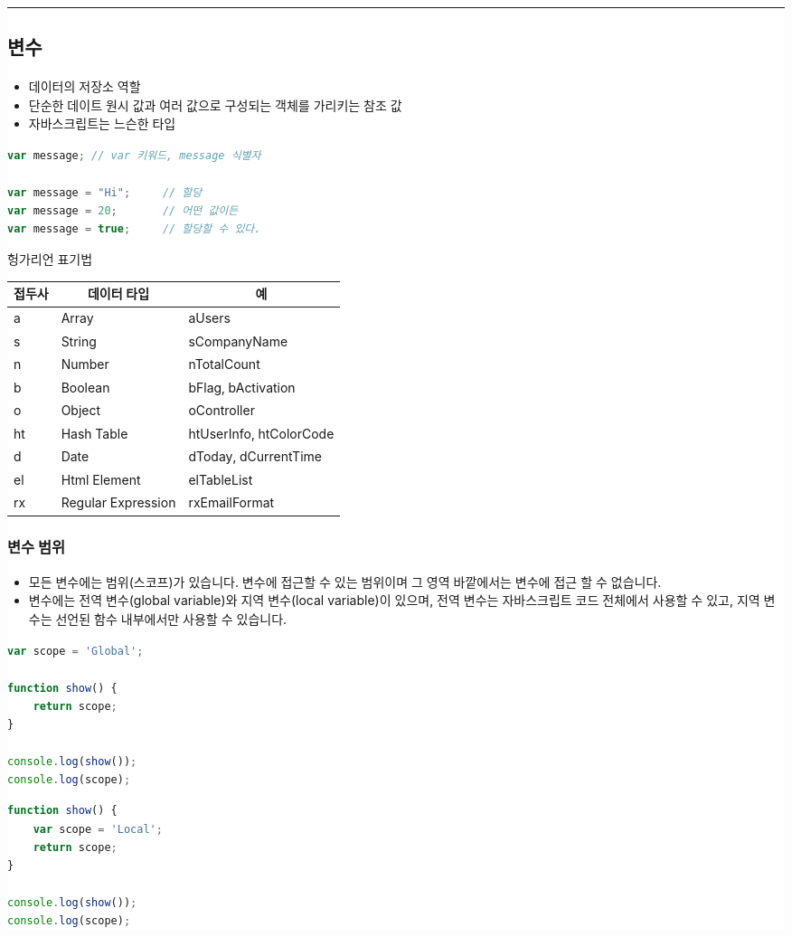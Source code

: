 *****

## 변수

* 데이터의 저장소 역할
* 단순한 데이트 원시 값과 여러 값으로 구성되는 객체를 가리키는 참조 값 
* 자바스크립트는 느슨한 타입

```js
var message; // var 키워드, message 식별자

var message = "Hi";     // 할당
var message = 20;       // 어떤 값이든
var message = true;     // 할당할 수 있다.
```

헝가리언 표기법

| 접두사 | 데이터 타입        | 예                      |
| ------ | ------------------ | ----------------------- |
| a      | Array              | aUsers                  |
| s      | String             | sCompanyName            |
| n      | Number             | nTotalCount             |
| b      | Boolean            | bFlag, bActivation      |
| o      | Object             | oController             |
| ht     | Hash Table         | htUserInfo, htColorCode |
| d      | Date               | dToday, dCurrentTime    |
| el     | Html Element       | elTableList             |
| rx     | Regular Expression | rxEmailFormat           |

### 변수 범위

* 모든 변수에는 범위(스코프)가 있습니다. 변수에 접근할 수 있는 범위이며 그 영역 바깥에서는 변수에 접근 할 수 없습니다.
* 변수에는 전역 변수(global variable)와 지역 변수(local variable)이 있으며, 전역 변수는 자바스크립트 코드 전체에서 사용할 수 있고, 지역 변수는 선언된 함수 내부에서만 사용할 수 있습니다.

```js
var scope = 'Global';

function show() {
    return scope;
}

console.log(show());
console.log(scope);
```

```js
function show() {
    var scope = 'Local';
    return scope;
}

console.log(show());
console.log(scope);
```
